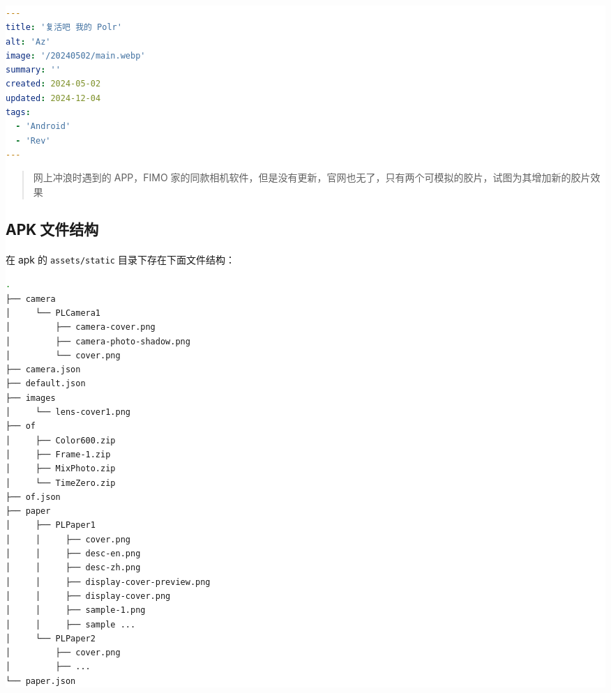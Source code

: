 ```yaml
---
title: '复活吧 我的 Polr'
alt: 'Az'
image: '/20240502/main.webp'
summary: ''
created: 2024-05-02
updated: 2024-12-04
tags:
  - 'Android'
  - 'Rev'
---
```


> 网上冲浪时遇到的 APP，FIMO 家的同款相机软件，但是没有更新，官网也无了，只有两个可模拟的胶片，试图为其增加新的胶片效果 

## APK 文件结构

在 apk 的 `assets/static` 目录下存在下面文件结构：

```bash
.
├── camera
│     └── PLCamera1
│         ├── camera-cover.png
│         ├── camera-photo-shadow.png
│         └── cover.png
├── camera.json
├── default.json
├── images
│     └── lens-cover1.png
├── of
│     ├── Color600.zip
│     ├── Frame-1.zip
│     ├── MixPhoto.zip
│     └── TimeZero.zip
├── of.json
├── paper
│     ├── PLPaper1
│     │     ├── cover.png
│     │     ├── desc-en.png
│     │     ├── desc-zh.png
│     │     ├── display-cover-preview.png
│     │     ├── display-cover.png
│     │     ├── sample-1.png
│     │     ├── sample ...
│     └── PLPaper2
│         ├── cover.png
│         ├── ...
└── paper.json
```
